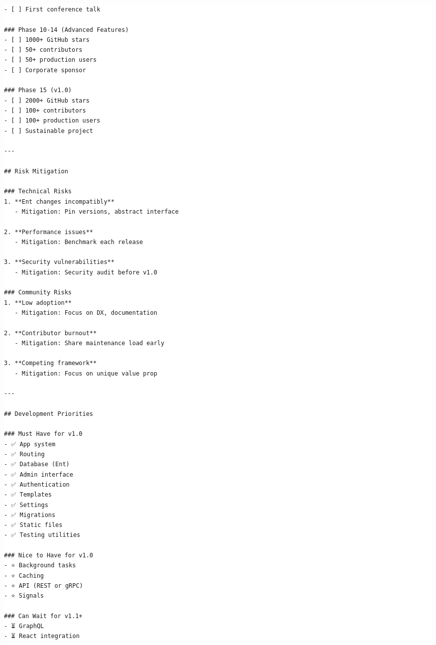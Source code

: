 ```
- [ ] First conference talk

### Phase 10-14 (Advanced Features)
- [ ] 1000+ GitHub stars
- [ ] 50+ contributors
- [ ] 50+ production users
- [ ] Corporate sponsor

### Phase 15 (v1.0)
- [ ] 2000+ GitHub stars
- [ ] 100+ contributors
- [ ] 100+ production users
- [ ] Sustainable project

---

## Risk Mitigation

### Technical Risks
1. **Ent changes incompatibly** 
   - Mitigation: Pin versions, abstract interface

2. **Performance issues**
   - Mitigation: Benchmark each release

3. **Security vulnerabilities**
   - Mitigation: Security audit before v1.0

### Community Risks
1. **Low adoption**
   - Mitigation: Focus on DX, documentation

2. **Contributor burnout**
   - Mitigation: Share maintenance load early

3. **Competing framework**
   - Mitigation: Focus on unique value prop

---

## Development Priorities

### Must Have for v1.0
- ✅ App system
- ✅ Routing
- ✅ Database (Ent)
- ✅ Admin interface
- ✅ Authentication
- ✅ Templates
- ✅ Settings
- ✅ Migrations
- ✅ Static files
- ✅ Testing utilities

### Nice to Have for v1.0
- ⭐ Background tasks
- ⭐ Caching
- ⭐ API (REST or gRPC)
- ⭐ Signals

### Can Wait for v1.1+
- ⏳ GraphQL
- ⏳ React integration
```